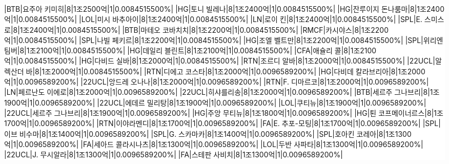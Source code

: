 |BTB|요주아 키미히|8|1조2500억|1|0.0084515500%|
|HG|토니 빌레나|8|1조2400억|1|0.0084515500%|
|HG|잔루이지 돈나룸마|8|1조2400억|1|0.0084515500%|
|LOL|미시 바추아이|8|1조2400억|1|0.0084515500%|
|LN|로이 킨|8|1조2400억|1|0.0084515500%|
|SPL|E. 스미스 로|8|1조2400억|1|0.0084515500%|
|BTB|마테오 코바치치|8|1조2200억|1|0.0084515500%|
|RMCF|카시야스|8|1조2200억|1|0.0084515500%|
|SPL|나빌 페키르|8|1조2200억|1|0.0084515500%|
|HG|조엘 벨트만|8|1조2200억|1|0.0084515500%|
|SPL|위리엔 팀버|8|1조2100억|1|0.0084515500%|
|HG|데일리 블린트|8|1조2100억|1|0.0084515500%|
|CFA|애슐리 콜|8|1조2100억|1|0.0084515500%|
|HG|다비드 실바|8|1조2000억|1|0.0084515500%|
|RTN|조르디 알바|8|1조2000억|1|0.0084515500%|
|22UCL|알렉산더 바|8|1조2000억|1|0.0084515500%|
|RTN|디에고 코스타|8|1조2000억|1|0.0096589200%|
|HG|다비데 칼라브리아|8|1조2000억|1|0.0096589200%|
|22UCL|앙드레 오나나|8|1조2000억|1|0.0096589200%|
|RTN|F. 디마르코|8|1조2000억|1|0.0096589200%|
|LN|페르난도 이에로|8|1조2000억|1|0.0096589200%|
|22UCL|히샤를리송|8|1조2000억|1|0.0096589200%|
|BTB|세르주 그나브리|8|1조1900억|1|0.0096589200%|
|22UCL|에데르 밀리탕|8|1조1900억|1|0.0096589200%|
|LOL|쿠티뉴|8|1조1900억|1|0.0096589200%|
|22UCL|세르주 그나브리|8|1조1900억|1|0.0096589200%|
|HG|주앙 무티뉴|8|1조1800억|1|0.0096589200%|
|HG|퇸 코프메이너르스|8|1조1700억|1|0.0096589200%|
|RTN|이야라멘디|8|1조1700억|1|0.0096589200%|
|FA|E. 추포-모팅|8|1조1700억|1|0.0096589200%|
|SPL|이브 비수마|8|1조1400억|1|0.0096589200%|
|SPL|G. 스카마카|8|1조1400억|1|0.0096589200%|
|SPL|호아킨 코레아|8|1조1300억|1|0.0096589200%|
|FA|세아드 콜라시나츠|8|1조1300억|1|0.0096589200%|
|LOL|두반 사파타|8|1조1300억|1|0.0096589200%|
|22UCL|J. 무시알라|8|1조1300억|1|0.0096589200%|
|FA|스테판 사비치|8|1조1300억|1|0.0096589200%|